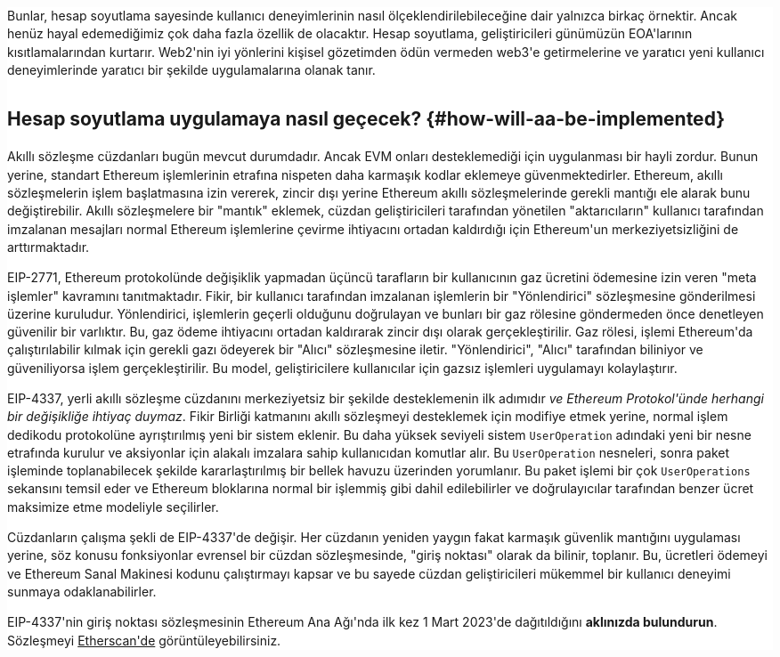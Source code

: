 Bunlar, hesap soyutlama sayesinde kullanıcı deneyimlerinin nasıl ölçeklendirilebileceğine dair yalnızca birkaç örnektir. Ancak henüz hayal edemediğimiz çok daha fazla özellik de olacaktır. Hesap soyutlama, geliştiricileri günümüzün EOA'larının kısıtlamalarından kurtarır. Web2'nin iyi yönlerini kişisel gözetimden ödün vermeden web3'e getirmelerine ve yaratıcı yeni kullanıcı deneyimlerinde yaratıcı bir şekilde uygulamalarına olanak tanır.

## Hesap soyutlama uygulamaya nasıl geçecek? {#how-will-aa-be-implemented}

Akıllı sözleşme cüzdanları bugün mevcut durumdadır. Ancak EVM onları desteklemediği için uygulanması bir hayli zordur. Bunun yerine, standart Ethereum işlemlerinin etrafına nispeten daha karmaşık kodlar eklemeye güvenmektedirler. Ethereum, akıllı sözleşmelerin işlem başlatmasına izin vererek, zincir dışı yerine Ethereum akıllı sözleşmelerinde gerekli mantığı ele alarak bunu değiştirebilir. Akıllı sözleşmelere bir "mantık" eklemek, cüzdan geliştiricileri tarafından yönetilen "aktarıcıların" kullanıcı tarafından imzalanan mesajları normal Ethereum işlemlerine çevirme ihtiyacını ortadan kaldırdığı için Ethereum'un merkeziyetsizliğini de arttırmaktadır.

<ExpandableCard title="EIP-2771: meta işlemleri kullanarak hesap soyutlama" eventCategory="/roadmap/account-abstract" eventName="clicked EIP-2771: account abstraction using meta-transactions">

EIP-2771, Ethereum protokolünde değişiklik yapmadan üçüncü tarafların bir kullanıcının gaz ücretini ödemesine izin veren "meta işlemler" kavramını tanıtmaktadır. Fikir, bir kullanıcı tarafından imzalanan işlemlerin bir "Yönlendirici" sözleşmesine gönderilmesi üzerine kuruludur. Yönlendirici, işlemlerin geçerli olduğunu doğrulayan ve bunları bir gaz rölesine göndermeden önce denetleyen güvenilir bir varlıktır. Bu, gaz ödeme ihtiyacını ortadan kaldırarak zincir dışı olarak gerçekleştirilir. Gaz rölesi, işlemi Ethereum'da çalıştırılabilir kılmak için gerekli gazı ödeyerek bir "Alıcı" sözleşmesine iletir. "Yönlendirici", "Alıcı" tarafından biliniyor ve güveniliyorsa işlem gerçekleştirilir. Bu model, geliştiricilere kullanıcılar için gazsız işlemleri uygulamayı kolaylaştırır.

</ExpandableCard>

<ExpandableCard title="EIP-4337: Ethereum protokolünü değiştirmeden hesap soyutlama" eventCategory="/roadmap/account-abstract" eventName="clicked EIP-4337: account abstraction without changing the Ethereum protocol">

EIP-4337, yerli akıllı sözleşme cüzdanını merkeziyetsiz bir şekilde desteklemenin ilk adımıdır<em> ve Ethereum Protokol'ünde herhangi bir değişikliğe ihtiyaç duymaz</em>. Fikir Birliği katmanını akıllı sözleşmeyi desteklemek için modifiye etmek yerine, normal işlem dedikodu protokolüne ayrıştırılmış yeni bir sistem eklenir. Bu daha yüksek seviyeli sistem <code>UserOperation</code> adındaki yeni bir nesne etrafında kurulur ve aksiyonlar için alakalı imzalara sahip kullanıcıdan komutlar alır. Bu <code>UserOperation</code> nesneleri, sonra paket işleminde toplanabilecek şekilde kararlaştırılmış bir bellek havuzu üzerinden yorumlanır. Bu paket işlemi bir çok <code>UserOperations</code> sekansını temsil eder ve Ethereum bloklarına normal bir işlemmiş gibi dahil edilebilirler ve doğrulayıcılar tarafından benzer ücret maksimize etme modeliyle seçilirler.

Cüzdanların çalışma şekli de EIP-4337'de değişir. Her cüzdanın yeniden yaygın fakat karmaşık güvenlik mantığını uygulaması yerine, söz konusu fonksiyonlar evrensel bir cüzdan sözleşmesinde, &quot;giriş noktası&quot; olarak da bilinir, toplanır. Bu, ücretleri ödemeyi ve Ethereum Sanal Makinesi kodunu çalıştırmayı kapsar ve bu sayede cüzdan geliştiricileri mükemmel bir kullanıcı deneyimi sunmaya odaklanabilirler.

EIP-4337'nin giriş noktası sözleşmesinin Ethereum Ana Ağı'nda ilk kez 1 Mart 2023'de dağıtıldığını <strong>aklınızda bulundurun</strong>. Sözleşmeyi <a href="https://etherscan.io/address/0x0576a174D229E3cFA37253523E645A78A0C91B57">Etherscan'de</a> görüntüleyebilirsiniz.
